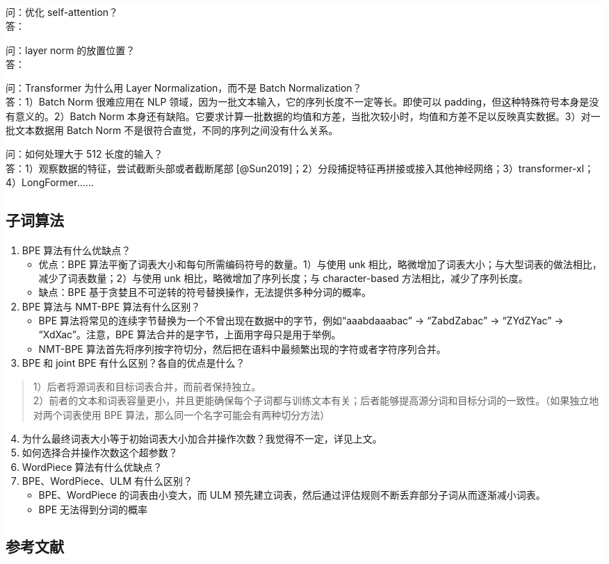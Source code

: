 问：优化 self-attention？  
答：

问：layer norm 的放置位置？  
答：

问：Transformer 为什么用 Layer Normalization，而不是 Batch Normalization？  
答：1）Batch Norm 很难应用在 NLP 领域，因为一批文本输入，它的序列长度不一定等长。即使可以 padding，但这种特殊符号本身是没有意义的。2）Batch Norm 本身还有缺陷。它要求计算一批数据的均值和方差，当批次较小时，均值和方差不足以反映真实数据。3）对一批文本数据用 Batch Norm 不是很符合直觉，不同的序列之间没有什么关系。

问：如何处理大于 512 长度的输入？  
答：1）观察数据的特征，尝试截断头部或者截断尾部 [@Sun2019]；2）分段捕捉特征再拼接或接入其他神经网络；3）transformer-xl；4）LongFormer……

## 子词算法
1. BPE 算法有什么优缺点？
	- 优点：BPE 算法平衡了词表大小和每句所需编码符号的数量。1）与使用 unk 相比，略微增加了词表大小；与大型词表的做法相比，减少了词表数量；2）与使用 unk 相比，略微增加了序列长度；与 character-based 方法相比，减少了序列长度。
	- 缺点：BPE 基于贪婪且不可逆转的符号替换操作，无法提供多种分词的概率。
2. BPE 算法与 NMT-BPE 算法有什么区别？  
	- BPE 算法将常见的连续字节替换为一个不曾出现在数据中的字节，例如“aaabdaaabac” → “ZabdZabac” → “ZYdZYac” → “XdXac”。注意，BPE 算法合并的是字节，上面用字母只是用于举例。
	- NMT-BPE 算法首先将序列按字符切分，然后把在语料中最频繁出现的字符或者字符序列合并。
3. BPE 和 joint BPE 有什么区别？各自的优点是什么？  
> 1）后者将源词表和目标词表合并，而前者保持独立。  
> 2）前者的文本和词表容量更小，并且更能确保每个子词都与训练文本有关；后者能够提高源分词和目标分词的一致性。（如果独立地对两个词表使用 BPE 算法，那么同一个名字可能会有两种切分方法）
4. 为什么最终词表大小等于初始词表大小加合并操作次数？我觉得不一定，详见上文。
5. 如何选择合并操作次数这个超参数？  
6. WordPiece 算法有什么优缺点？
7. BPE、WordPiece、ULM 有什么区别？
	- BPE、WordPiece 的词表由小变大，而 ULM 预先建立词表，然后通过评估规则不断丢弃部分子词从而逐渐减小词表。
	- BPE 无法得到分词的概率

## 参考文献
<textarea id="bibtex_input" style="display:none;">
@Article{Le2015,
  author        = {Quoc V. Le and Navdeep Jaitly and Geoffrey E. Hinton},
  title         = {A Simple Way to Initialize Recurrent Networks of Rectified Linear Units},
  year          = {2015},
  month         = apr,
  abstract      = {Learning long term dependencies in recurrent networks is difficult due to vanishing and exploding gradients. To overcome this difficulty, researchers have developed sophisticated optimization techniques and network architectures. In this paper, we propose a simpler solution that use recurrent neural networks composed of rectified linear units. Key to our solution is the use of the identity matrix or its scaled version to initialize the recurrent weight matrix. We find that our solution is comparable to LSTM on our four benchmarks: two toy problems involving long-range temporal structures, a large language modeling problem and a benchmark speech recognition problem.},
  archiveprefix = {arXiv},
  eprint        = {1504.00941},
  groups        = {RNN},
  keywords      = {cs.NE, cs.LG},
  primaryclass  = {cs.NE},
  readstatus    = {skimmed},
  url           = {http://arxiv.org/pdf/1504.00941v2},
}
@InCollection{Sun2019,
  author    = {Chi Sun and Xipeng Qiu and Yige Xu and Xuanjing Huang},
  booktitle = {Lecture Notes in Computer Science},
  publisher = {Springer International Publishing},
  title     = {How to Fine-Tune {BERT} for Text Classification?},
  year      = {2019},
  pages     = {194--206},
  doi       = {10.1007/978-3-030-32381-3_16},
  groups    = {finetuning},
  printed   = {printed},